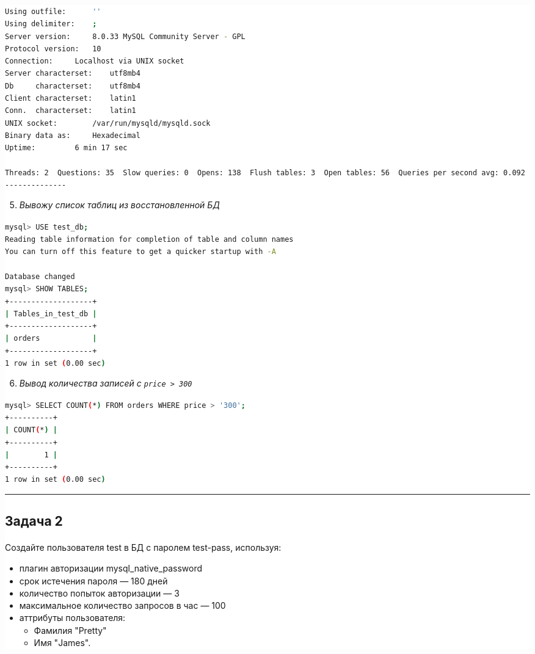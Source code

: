 ```bash
Using outfile:		''
Using delimiter:	;
Server version:		8.0.33 MySQL Community Server - GPL
Protocol version:	10
Connection:		Localhost via UNIX socket
Server characterset:	utf8mb4
Db     characterset:	utf8mb4
Client characterset:	latin1
Conn.  characterset:	latin1
UNIX socket:		/var/run/mysqld/mysqld.sock
Binary data as:		Hexadecimal
Uptime:			6 min 17 sec

Threads: 2  Questions: 35  Slow queries: 0  Opens: 138  Flush tables: 3  Open tables: 56  Queries per second avg: 0.092
--------------
```
5. *Вывожу список таблиц из восстановленной БД*
```bash
mysql> USE test_db;
Reading table information for completion of table and column names
You can turn off this feature to get a quicker startup with -A

Database changed
mysql> SHOW TABLES;
+-------------------+
| Tables_in_test_db |
+-------------------+
| orders            |
+-------------------+
1 row in set (0.00 sec)
```
6. *Вывод количества записей с `price > 300`*
```bash
mysql> SELECT COUNT(*) FROM orders WHERE price > '300';
+----------+
| COUNT(*) |
+----------+
|        1 |
+----------+
1 row in set (0.00 sec)
```
---
## Задача 2

Создайте пользователя test в БД c паролем test-pass, используя:

- плагин авторизации mysql_native_password
- срок истечения пароля — 180 дней 
- количество попыток авторизации — 3 
- максимальное количество запросов в час — 100
- аттрибуты пользователя:
    - Фамилия "Pretty"
    - Имя "James".
